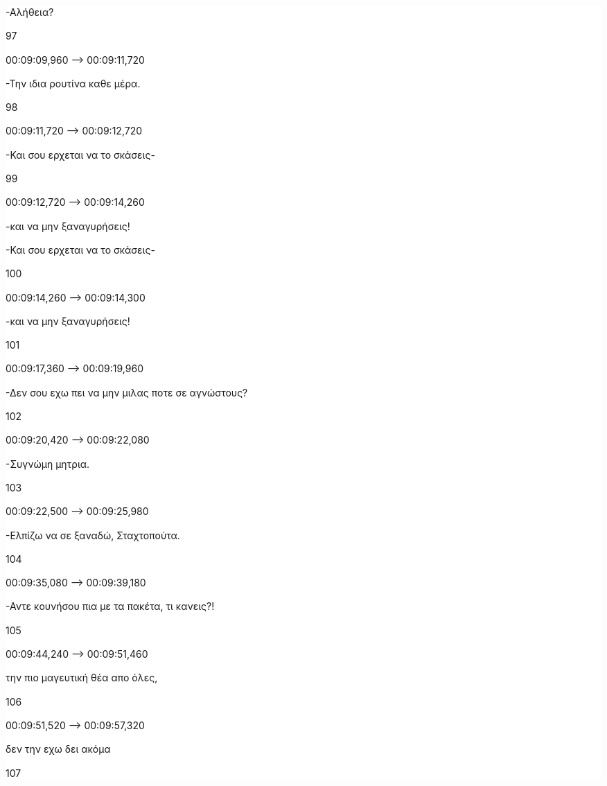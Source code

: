 -Αλήθεια?

97

00:09:09,960 --> 00:09:11,720

-Την ιδια ρουτίνα καθε μέρα.

98

00:09:11,720 --> 00:09:12,720

-Και σου ερχεται να το σκάσεις-

99

00:09:12,720 --> 00:09:14,260

-και να μην ξαναγυρήσεις!

-Και σου ερχεται να το σκάσεις-

100

00:09:14,260 --> 00:09:14,300

-και να μην ξαναγυρήσεις!

101

00:09:17,360 --> 00:09:19,960

-Δεν σου εχω πει να μην μιλας ποτε σε αγνώστους?

102

00:09:20,420 --> 00:09:22,080

-Συγνώμη μητρια.

103

00:09:22,500 --> 00:09:25,980

-Ελπίζω να σε ξαναδώ, Σταχτοπούτα.

104

00:09:35,080 --> 00:09:39,180

-Αντε κουνήσου πια με τα πακέτα, τι κανεις?!

105

00:09:44,240 --> 00:09:51,460

την πιο μαγευτική θέα απο όλες,

106

00:09:51,520 --> 00:09:57,320

δεν την εχω δει ακόμα

107
